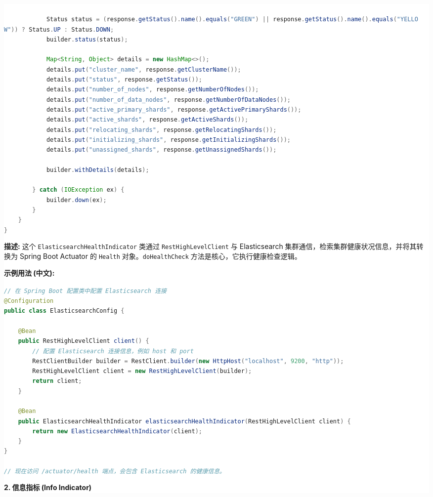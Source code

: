 ```java

            Status status = (response.getStatus().name().equals("GREEN") || response.getStatus().name().equals("YELLOW")) ? Status.UP : Status.DOWN;
            builder.status(status);

            Map<String, Object> details = new HashMap<>();
            details.put("cluster_name", response.getClusterName());
            details.put("status", response.getStatus());
            details.put("number_of_nodes", response.getNumberOfNodes());
            details.put("number_of_data_nodes", response.getNumberOfDataNodes());
            details.put("active_primary_shards", response.getActivePrimaryShards());
            details.put("active_shards", response.getActiveShards());
            details.put("relocating_shards", response.getRelocatingShards());
            details.put("initializing_shards", response.getInitializingShards());
            details.put("unassigned_shards", response.getUnassignedShards());

            builder.withDetails(details);

        } catch (IOException ex) {
            builder.down(ex);
        }
    }
}
```

**描述:** 这个 `ElasticsearchHealthIndicator` 类通过 `RestHighLevelClient` 与 Elasticsearch 集群通信，检索集群健康状况信息，并将其转换为 Spring Boot Actuator 的 `Health` 对象。`doHealthCheck` 方法是核心，它执行健康检查逻辑。

**示例用法 (中文):**

```java
// 在 Spring Boot 配置类中配置 Elasticsearch 连接
@Configuration
public class ElasticsearchConfig {

    @Bean
    public RestHighLevelClient client() {
        // 配置 Elasticsearch 连接信息，例如 host 和 port
        RestClientBuilder builder = RestClient.builder(new HttpHost("localhost", 9200, "http"));
        RestHighLevelClient client = new RestHighLevelClient(builder);
        return client;
    }

    @Bean
    public ElasticsearchHealthIndicator elasticsearchHealthIndicator(RestHighLevelClient client) {
        return new ElasticsearchHealthIndicator(client);
    }
}

// 现在访问 /actuator/health 端点，会包含 Elasticsearch 的健康信息。
```

**2. 信息指标 (Info Indicator)**
